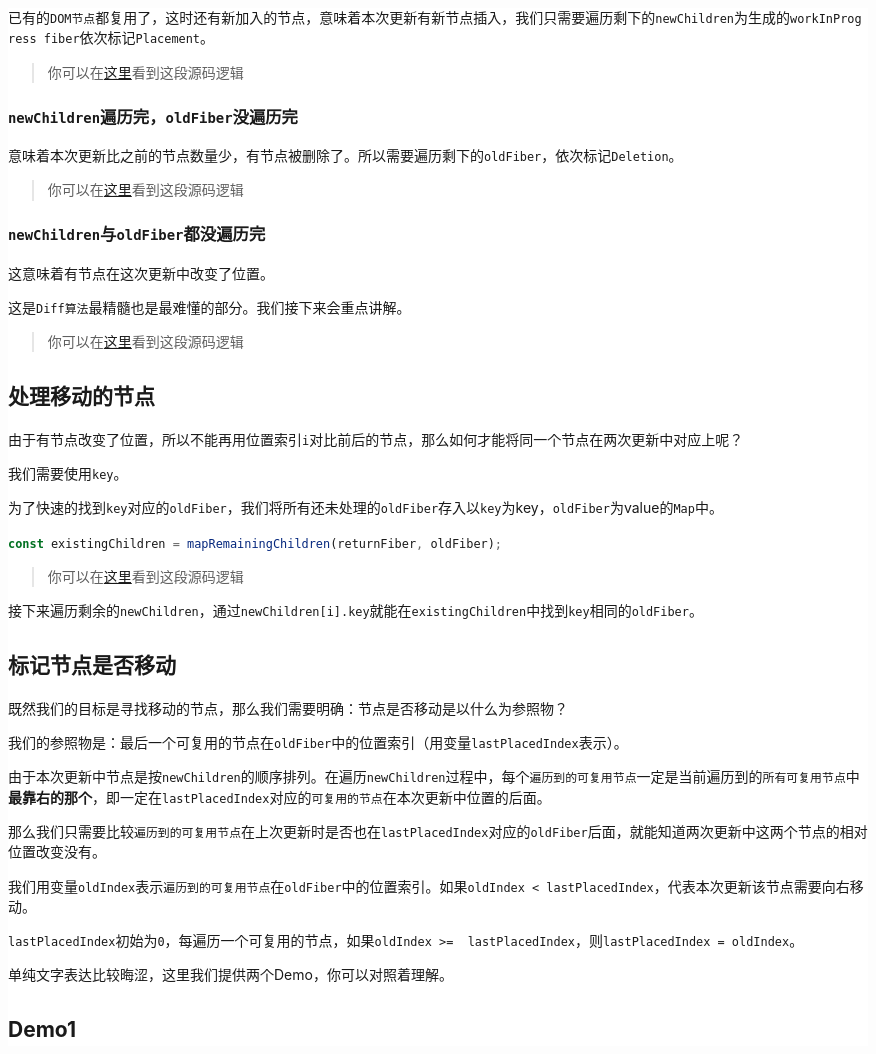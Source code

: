 已有的`DOM节点`都复用了，这时还有新加入的节点，意味着本次更新有新节点插入，我们只需要遍历剩下的`newChildren`为生成的`workInProgress fiber`依次标记`Placement`。

> 你可以在[这里](https://github.com/facebook/react/blob/1fb18e22ae66fdb1dc127347e169e73948778e5a/packages/react-reconciler/src/ReactChildFiber.new.js#L869)看到这段源码逻辑

### `newChildren`遍历完，`oldFiber`没遍历完

意味着本次更新比之前的节点数量少，有节点被删除了。所以需要遍历剩下的`oldFiber`，依次标记`Deletion`。

> 你可以在[这里](https://github.com/facebook/react/blob/1fb18e22ae66fdb1dc127347e169e73948778e5a/packages/react-reconciler/src/ReactChildFiber.new.js#L863)看到这段源码逻辑

### `newChildren`与`oldFiber`都没遍历完

这意味着有节点在这次更新中改变了位置。

这是`Diff算法`最精髓也是最难懂的部分。我们接下来会重点讲解。

> 你可以在[这里](https://github.com/facebook/react/blob/1fb18e22ae66fdb1dc127347e169e73948778e5a/packages/react-reconciler/src/ReactChildFiber.new.js#L893)看到这段源码逻辑

## 处理移动的节点

由于有节点改变了位置，所以不能再用位置索引`i`对比前后的节点，那么如何才能将同一个节点在两次更新中对应上呢？

我们需要使用`key`。

为了快速的找到`key`对应的`oldFiber`，我们将所有还未处理的`oldFiber`存入以`key`为key，`oldFiber`为value的`Map`中。

```javascript
const existingChildren = mapRemainingChildren(returnFiber, oldFiber);
```

> 你可以在[这里](https://github.com/facebook/react/blob/1fb18e22ae66fdb1dc127347e169e73948778e5a/packages/react-reconciler/src/ReactChildFiber.new.js#L890)看到这段源码逻辑

接下来遍历剩余的`newChildren`，通过`newChildren[i].key`就能在`existingChildren`中找到`key`相同的`oldFiber`。

## 标记节点是否移动

既然我们的目标是寻找移动的节点，那么我们需要明确：节点是否移动是以什么为参照物？

我们的参照物是：最后一个可复用的节点在`oldFiber`中的位置索引（用变量`lastPlacedIndex`表示）。

由于本次更新中节点是按`newChildren`的顺序排列。在遍历`newChildren`过程中，每个`遍历到的可复用节点`一定是当前遍历到的`所有可复用节点`中**最靠右的那个**，即一定在`lastPlacedIndex`对应的`可复用的节点`在本次更新中位置的后面。

那么我们只需要比较`遍历到的可复用节点`在上次更新时是否也在`lastPlacedIndex`对应的`oldFiber`后面，就能知道两次更新中这两个节点的相对位置改变没有。

我们用变量`oldIndex`表示`遍历到的可复用节点`在`oldFiber`中的位置索引。如果`oldIndex < lastPlacedIndex`，代表本次更新该节点需要向右移动。

`lastPlacedIndex`初始为`0`，每遍历一个可复用的节点，如果`oldIndex >=  lastPlacedIndex`，则`lastPlacedIndex = oldIndex`。

单纯文字表达比较晦涩，这里我们提供两个Demo，你可以对照着理解。

## Demo1

